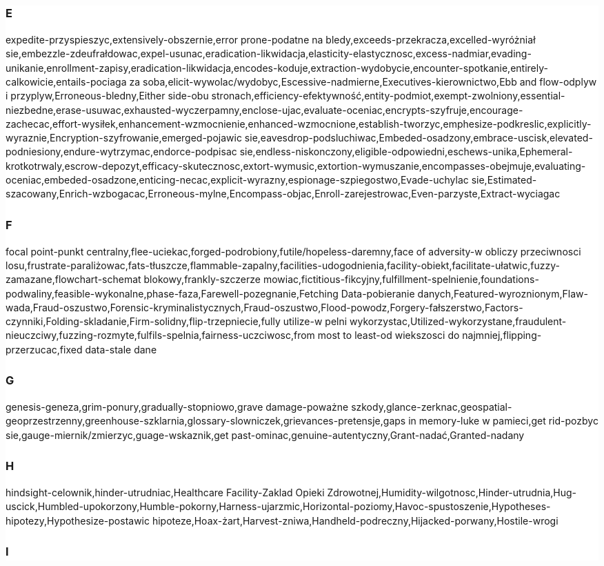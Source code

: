 ### E

expedite-przyspieszyc,extensively-obszernie,error prone-podatne na bledy,exceeds-przekracza,excelled-wyróżniał sie,embezzle-zdeufrałdowac,expel-usunac,eradication-likwidacja,elasticity-elastycznosc,excess-nadmiar,evading-unikanie,enrollment-zapisy,eradication-likwidacja,encodes-koduje,extraction-wydobycie,encounter-spotkanie,entirely-calkowicie,entails-pociaga za soba,elicit-wywolac/wydobyc,Escessive-nadmierne,Executives-kierownictwo,Ebb and flow-odplyw i przyplyw,Erroneous-bledny,Either side-obu stronach,efficiency-efektywność,entity-podmiot,exempt-zwolniony,essential-niezbedne,erase-usuwac,exhausted-wyczerpamny,enclose-ujac,evaluate-oceniac,encrypts-szyfruje,encourage-zachecac,effort-wysiłek,enhancement-wzmocnienie,enhanced-wzmocnione,establish-tworzyc,emphesize-podkreslic,explicitly-wyraznie,Encryption-szyfrowanie,emerged-pojawic sie,eavesdrop-podsluchiwac,Embeded-osadzony,embrace-uscisk,elevated-podniesiony,endure-wytrzymac,endorce-podpisac sie,endless-niskonczony,eligible-odpowiedni,eschews-unika,Ephemeral-krotkotrwaly,escrow-depozyt,efficacy-skutecznosc,extort-wymusic,extortion-wymuszanie,encompasses-obejmuje,evaluating-oceniac,embeded-osadzone,enticing-necac,explicit-wyrazny,espionage-szpiegostwo,Evade-uchylac sie,Estimated-szacowany,Enrich-wzbogacac,Erroneous-mylne,Encompass-objac,Enroll-zarejestrowac,Even-parzyste,Extract-wyciagac

### F

focal point-punkt centralny,flee-uciekac,forged-podrobiony,futile/hopeless-daremny,face of adversity-w obliczy przeciwnosci losu,frustrate-paraliżowac,fats-tłuszcze,flammable-zapalny,facilities-udogodnienia,facility-obiekt,facilitate-ułatwic,fuzzy-zamazane,flowchart-schemat blokowy,frankly-szczerze mowiac,fictitious-fikcyjny,fulfillment-spelnienie,foundations-podwaliny,feasible-wykonalne,phase-faza,Farewell-pozegnanie,Fetching Data-pobieranie danych,Featured-wyroznionym,Flaw-wada,Fraud-oszustwo,Forensic-kryminalistycznych,Fraud-oszustwo,Flood-powodz,Forgery-fałszerstwo,Factors-czynniki,Folding-skladanie,Firm-solidny,flip-trzepniecie,fully utilize-w pelni wykorzystac,Utilized-wykorzystane,fraudulent-nieuczciwy,fuzzing-rozmyte,fulfils-spelnia,fairness-uczciwosc,from most to least-od wiekszosci do najmniej,flipping-przerzucac,fixed data-stale dane

### G

genesis-geneza,grim-ponury,gradually-stopniowo,grave damage-poważne szkody,glance-zerknac,geospatial-geoprzestrzenny,greenhouse-szklarnia,glossary-slowniczek,grievances-pretensje,gaps in memory-luke w pamieci,get rid-pozbyc sie,gauge-miernik/zmierzyc,guage-wskaznik,get past-ominac,genuine-autentyczny,Grant-nadać,Granted-nadany

### H

hindsight-celownik,hinder-utrudniac,Healthcare Facility-Zaklad Opieki Zdrowotnej,Humidity-wilgotnosc,Hinder-utrudnia,Hug-uscick,Humbled-upokorzony,Humble-pokorny,Harness-ujarzmic,Horizontal-poziomy,Havoc-spustoszenie,Hypotheses-hipotezy,Hypothesize-postawic hipoteze,Hoax-żart,Harvest-zniwa,Handheld-podreczny,Hijacked-porwany,Hostile-wrogi

### I
